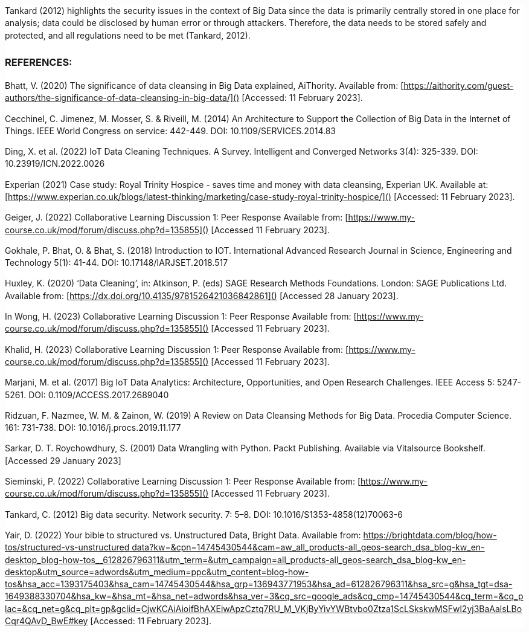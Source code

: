 Tankard (2012) highlights the security issues in the context of Big Data since the data is primarily centrally stored in one place for analysis; data could be disclosed by human error or through attackers. Therefore, the data needs to be stored safely and protected, and all regulations need to be met (Tankard, 2012).

### REFERENCES:

Bhatt, V. (2020) The significance of data cleansing in Big Data explained, AiThority. Available from: [https://aithority.com/guest-authors/the-significance-of-data-cleansing-in-big-data/]() [Accessed: 11 February 2023].

Cecchinel, C. Jimenez, M. Mosser, S. & Riveill, M. (2014) An Architecture to Support the Collection of Big Data in the Internet of Things. IEEE World Congress on service: 442-449. DOI: 10.1109/SERVICES.2014.83

Ding, X. et al. (2022) IoT Data Cleaning Techniques. A Survey. Intelligent and Converged Networks 3(4): 325-339. DOI: 10.23919/ICN.2022.0026

Experian (2021) Case study: Royal Trinity Hospice - saves time and money with data cleansing, Experian UK. Available at: [https://www.experian.co.uk/blogs/latest-thinking/marketing/case-study-royal-trinity-hospice/]() [Accessed: 11 February 2023].

Geiger, J. (2022) Collaborative Learning Discussion 1: Peer Response Available from: [https://www.my-course.co.uk/mod/forum/discuss.php?d=135855]() [Accessed 11 February 2023].

Gokhale, P. Bhat, O. & Bhat, S. (2018) Introduction to IOT. International Advanced Research Journal in Science, Engineering and Technology 5(1): 41-44. DOI: 10.17148/IARJSET.2018.517

Huxley, K. (2020) ‘Data Cleaning’, in: Atkinson, P. (eds) SAGE Research Methods Foundations. London: SAGE Publications Ltd. Available from: [https://dx.doi.org/10.4135/9781526421036842861]() [Accessed 28 January 2023].

In Wong, H. (2023) Collaborative Learning Discussion 1: Peer Response Available from: [https://www.my-course.co.uk/mod/forum/discuss.php?d=135855]() [Accessed 11 February 2023].

Khalid, H. (2023) Collaborative Learning Discussion 1: Peer Response Available from: [https://www.my-course.co.uk/mod/forum/discuss.php?d=135855]() [Accessed 11 February 2023].

Marjani, M. et al. (2017) Big IoT Data Analytics: Architecture, Opportunities, and Open Research Challenges. IEEE Access 5: 5247-5261. DOI: 0.1109/ACCESS.2017.2689040

Ridzuan, F. Nazmee, W. M. & Zainon, W. (2019) A Review on Data Cleansing Methods for Big Data. Procedia Computer Science. 161: 731-738. DOI: 10.1016/j.procs.2019.11.177

Sarkar, D. T. Roychowdhury, S. (2001) Data Wrangling with Python. Packt Publishing. Available via Vitalsource Bookshelf. [Accessed 29 January 2023]

Sieminski, P. (2022) Collaborative Learning Discussion 1: Peer Response Available from: [https://www.my-course.co.uk/mod/forum/discuss.php?d=135855]() [Accessed 11 February 2023].

Tankard, C. (2012) Big data security. Network security. 7: 5–8. DOI: 10.1016/S1353-4858(12)70063-6

Yair, D. (2022) Your bible to structured vs. Unstructured Data, Bright Data. Available from: [https://brightdata.com/blog/how-tos/structured-vs-unstructured data?kw=&cpn=14745430544&cam=aw_all_products-all_geos-search_dsa_blog-kw_en-desktop_blog-how-tos__612826796311&utm_term=&utm_campaign=all_products-all_geos-search_dsa_blog-kw_en-desktop&utm_source=adwords&utm_medium=ppc&utm_content=blog-how-tos&hsa_acc=1393175403&hsa_cam=14745430544&hsa_grp=136943771953&hsa_ad=612826796311&hsa_src=g&hsa_tgt=dsa-1649388330704&hsa_kw=&hsa_mt=&hsa_net=adwords&hsa_ver=3&cq_src=google_ads&cq_cmp=14745430544&cq_term=&cq_plac=&cq_net=g&cq_plt=gp&gclid=CjwKCAiAioifBhAXEiwApzCztq7RU_M_VKjByYivYWBtvbo0Ztza1ScLSkskwMSFwl2yj3BaAalsLBoCqr4QAvD_BwE#key]() [Accessed: 11 February 2023].
